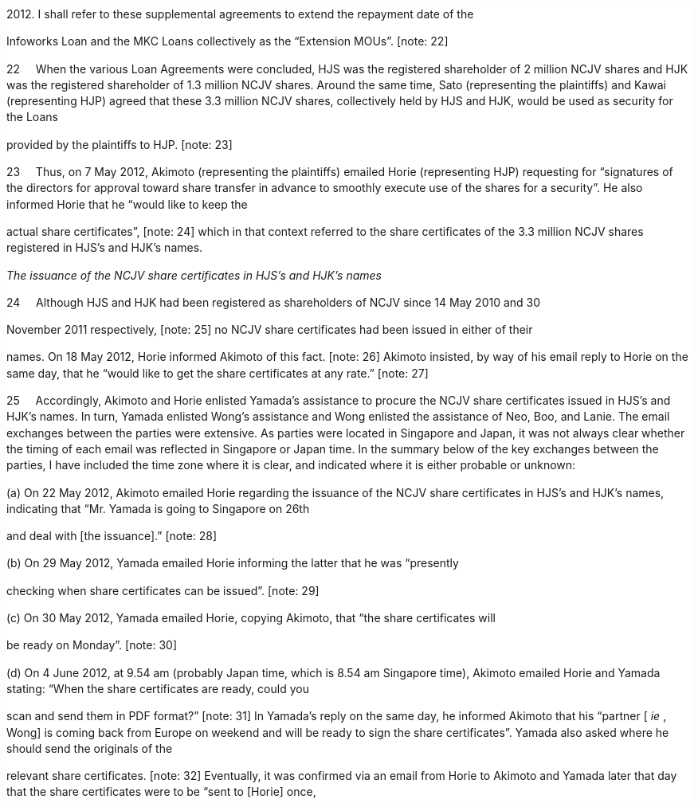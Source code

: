 2012\. I shall refer to these supplemental agreements to extend the repayment date of the 

Infoworks Loan and the MKC Loans collectively as the “Extension MOUs”. [note: 22] 

22     When the various Loan Agreements were concluded, HJS was the registered shareholder of 2 million NCJV shares and HJK was the registered shareholder of 1.3 million NCJV shares. Around the same time, Sato (representing the plaintiffs) and Kawai (representing HJP) agreed that these 3.3 million NCJV shares, collectively held by HJS and HJK, would be used as security for the Loans 

provided by the plaintiffs to HJP. [note: 23] 

23     Thus, on 7 May 2012, Akimoto (representing the plaintiffs) emailed Horie (representing HJP) requesting for “signatures of the directors for approval toward share transfer in advance to smoothly execute use of the shares for a security”. He also informed Horie that he “would like to keep the 

actual share certificates”, [note: 24] which in that context referred to the share certificates of the 3.3 million NCJV shares registered in HJS’s and HJK’s names. 

_The issuance of the NCJV share certificates in HJS’s and HJK’s names_ 

24     Although HJS and HJK had been registered as shareholders of NCJV since 14 May 2010 and 30 

November 2011 respectively, [note: 25] no NCJV share certificates had been issued in either of their 

names. On 18 May 2012, Horie informed Akimoto of this fact. [note: 26] Akimoto insisted, by way of his email reply to Horie on the same day, that he “would like to get the share certificates at any rate.” [note: 27] 

25     Accordingly, Akimoto and Horie enlisted Yamada’s assistance to procure the NCJV share certificates issued in HJS’s and HJK’s names. In turn, Yamada enlisted Wong’s assistance and Wong enlisted the assistance of Neo, Boo, and Lanie. The email exchanges between the parties were extensive. As parties were located in Singapore and Japan, it was not always clear whether the timing of each email was reflected in Singapore or Japan time. In the summary below of the key exchanges between the parties, I have included the time zone where it is clear, and indicated where it is either probable or unknown: 


(a) On 22 May 2012, Akimoto emailed Horie regarding the issuance of the NCJV share certificates in HJS’s and HJK’s names, indicating that “Mr. Yamada is going to Singapore on 26th 

and deal with [the issuance].” [note: 28] 

(b) On 29 May 2012, Yamada emailed Horie informing the latter that he was “presently 

checking when share certificates can be issued”. [note: 29] 

(c) On 30 May 2012, Yamada emailed Horie, copying Akimoto, that “the share certificates will 

be ready on Monday”. [note: 30] 

(d) On 4 June 2012, at 9.54 am (probably Japan time, which is 8.54 am Singapore time), Akimoto emailed Horie and Yamada stating: “When the share certificates are ready, could you 

scan and send them in PDF format?” [note: 31] In Yamada’s reply on the same day, he informed Akimoto that his “partner [ _ie_ , Wong] is coming back from Europe on weekend and will be ready to sign the share certificates”. Yamada also asked where he should send the originals of the 

relevant share certificates. [note: 32] Eventually, it was confirmed via an email from Horie to Akimoto and Yamada later that day that the share certificates were to be “sent to [Horie] once, 
